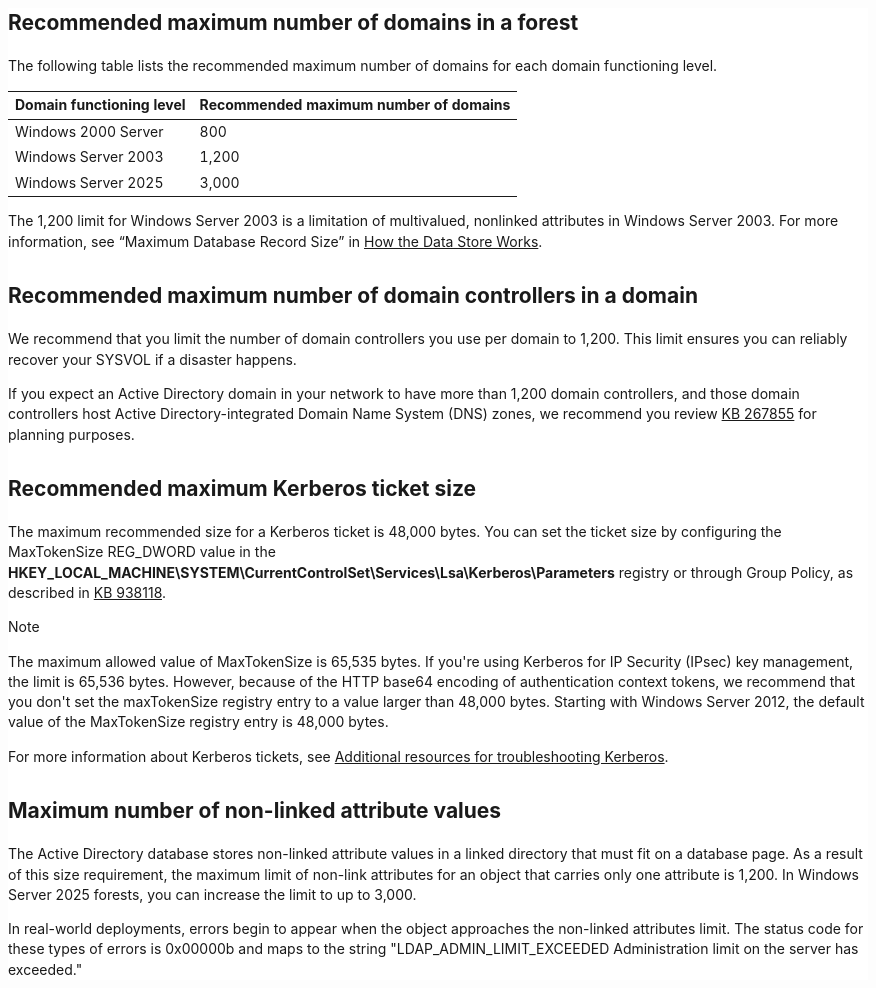 ## Recommended maximum number of domains in a forest

The following table lists the recommended maximum number of domains for each domain functioning level.

| Domain functioning level | Recommended maximum number of domains |
|---|---|
| Windows 2000 Server | 800 |
| Windows Server 2003 | 1,200 |
| Windows Server 2025 | 3,000 |

The 1,200 limit for Windows Server 2003 is a limitation of multivalued, nonlinked attributes in Windows Server 2003. For more information, see “Maximum Database Record Size” in [How the Data Store Works](/previous-versions/windows/it-pro/windows-server-2003/cc772829(v=ws.10)).

## Recommended maximum number of domain controllers in a domain

We recommend that you limit the number of domain controllers you use per domain to 1,200. This limit ensures you can reliably recover your SYSVOL if a disaster happens.

If you expect an Active Directory domain in your network to have more than 1,200 domain controllers, and those domain controllers host Active Directory-integrated Domain Name System (DNS) zones, we recommend you review [KB 267855](/troubleshoot/windows-server/active-directory/problems-with-dc-ad-integrated-dns-zones) for planning purposes.

## Recommended maximum Kerberos ticket size

The maximum recommended size for a Kerberos ticket is 48,000 bytes. You can set the ticket size by configuring the MaxTokenSize REG_DWORD value in the **HKEY_LOCAL_MACHINE\SYSTEM\CurrentControlSet\Services\Lsa\Kerberos\Parameters** registry or through Group Policy, as described in [KB 938118](/troubleshoot/windows-server/group-policy/group-policy-add-maxtokensize-registry-entry).

>[!NOTE]
>The maximum allowed value of MaxTokenSize is 65,535 bytes. If you're using Kerberos for IP Security (IPsec) key management, the limit is 65,536 bytes. However, because of the HTTP base64 encoding of authentication context tokens, we recommend that you don't set the maxTokenSize registry entry to a value larger than 48,000 bytes. Starting with Windows Server 2012, the default value of the MaxTokenSize registry entry is 48,000 bytes.

For more information about Kerberos tickets, see [Additional resources for troubleshooting Kerberos](/previous-versions/windows/it-pro/windows-server-2003/cc758921(v=ws.10)).

## Maximum number of non-linked attribute values

The Active Directory database stores non-linked attribute values in a linked directory that must fit on a database page. As a result of this size requirement, the maximum limit of non-link attributes for an object that carries only one attribute is 1,200. In Windows Server 2025 forests, you can increase the limit to up to 3,000.

In real-world deployments, errors begin to appear when the object approaches the non-linked attributes limit. The status code for these types of errors is 0x00000b and maps to the string "LDAP_ADMIN_LIMIT_EXCEEDED Administration limit on the server has exceeded."
